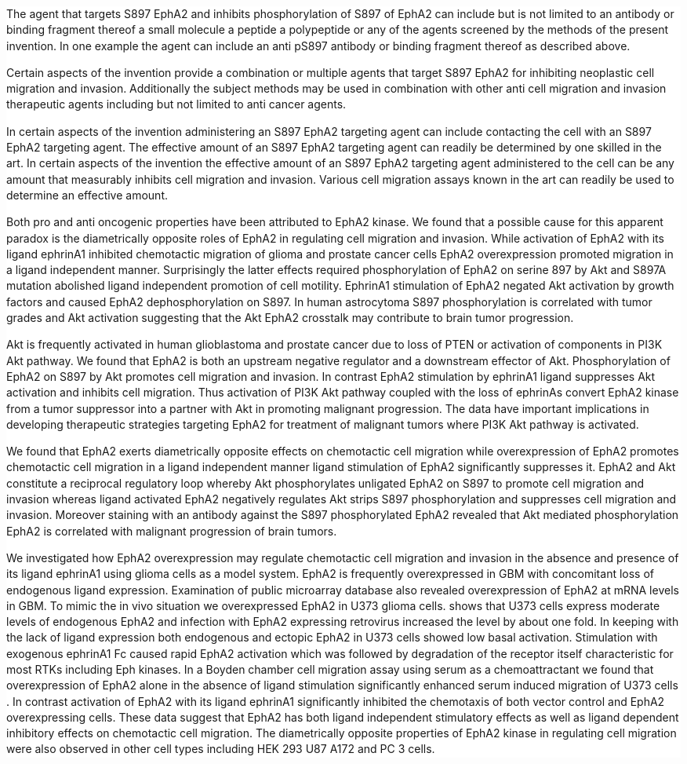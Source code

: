 The agent that targets S897 EphA2 and inhibits phosphorylation of S897 of EphA2 can include but is not limited to an antibody or binding fragment thereof a small molecule a peptide a polypeptide or any of the agents screened by the methods of the present invention. In one example the agent can include an anti pS897 antibody or binding fragment thereof as described above.

Certain aspects of the invention provide a combination or multiple agents that target S897 EphA2 for inhibiting neoplastic cell migration and invasion. Additionally the subject methods may be used in combination with other anti cell migration and invasion therapeutic agents including but not limited to anti cancer agents.

In certain aspects of the invention administering an S897 EphA2 targeting agent can include contacting the cell with an S897 EphA2 targeting agent. The effective amount of an S897 EphA2 targeting agent can readily be determined by one skilled in the art. In certain aspects of the invention the effective amount of an S897 EphA2 targeting agent administered to the cell can be any amount that measurably inhibits cell migration and invasion. Various cell migration assays known in the art can readily be used to determine an effective amount.

Both pro and anti oncogenic properties have been attributed to EphA2 kinase. We found that a possible cause for this apparent paradox is the diametrically opposite roles of EphA2 in regulating cell migration and invasion. While activation of EphA2 with its ligand ephrinA1 inhibited chemotactic migration of glioma and prostate cancer cells EphA2 overexpression promoted migration in a ligand independent manner. Surprisingly the latter effects required phosphorylation of EphA2 on serine 897 by Akt and S897A mutation abolished ligand independent promotion of cell motility. EphrinA1 stimulation of EphA2 negated Akt activation by growth factors and caused EphA2 dephosphorylation on S897. In human astrocytoma S897 phosphorylation is correlated with tumor grades and Akt activation suggesting that the Akt EphA2 crosstalk may contribute to brain tumor progression.

Akt is frequently activated in human glioblastoma and prostate cancer due to loss of PTEN or activation of components in PI3K Akt pathway. We found that EphA2 is both an upstream negative regulator and a downstream effector of Akt. Phosphorylation of EphA2 on S897 by Akt promotes cell migration and invasion. In contrast EphA2 stimulation by ephrinA1 ligand suppresses Akt activation and inhibits cell migration. Thus activation of PI3K Akt pathway coupled with the loss of ephrinAs convert EphA2 kinase from a tumor suppressor into a partner with Akt in promoting malignant progression. The data have important implications in developing therapeutic strategies targeting EphA2 for treatment of malignant tumors where PI3K Akt pathway is activated.

We found that EphA2 exerts diametrically opposite effects on chemotactic cell migration while overexpression of EphA2 promotes chemotactic cell migration in a ligand independent manner ligand stimulation of EphA2 significantly suppresses it. EphA2 and Akt constitute a reciprocal regulatory loop whereby Akt phosphorylates unligated EphA2 on S897 to promote cell migration and invasion whereas ligand activated EphA2 negatively regulates Akt strips S897 phosphorylation and suppresses cell migration and invasion. Moreover staining with an antibody against the S897 phosphorylated EphA2 revealed that Akt mediated phosphorylation EphA2 is correlated with malignant progression of brain tumors.

We investigated how EphA2 overexpression may regulate chemotactic cell migration and invasion in the absence and presence of its ligand ephrinA1 using glioma cells as a model system. EphA2 is frequently overexpressed in GBM with concomitant loss of endogenous ligand expression. Examination of public microarray database also revealed overexpression of EphA2 at mRNA levels in GBM. To mimic the in vivo situation we overexpressed EphA2 in U373 glioma cells. shows that U373 cells express moderate levels of endogenous EphA2 and infection with EphA2 expressing retrovirus increased the level by about one fold. In keeping with the lack of ligand expression both endogenous and ectopic EphA2 in U373 cells showed low basal activation. Stimulation with exogenous ephrinA1 Fc caused rapid EphA2 activation which was followed by degradation of the receptor itself characteristic for most RTKs including Eph kinases. In a Boyden chamber cell migration assay using serum as a chemoattractant we found that overexpression of EphA2 alone in the absence of ligand stimulation significantly enhanced serum induced migration of U373 cells . In contrast activation of EphA2 with its ligand ephrinA1 significantly inhibited the chemotaxis of both vector control and EphA2 overexpressing cells. These data suggest that EphA2 has both ligand independent stimulatory effects as well as ligand dependent inhibitory effects on chemotactic cell migration. The diametrically opposite properties of EphA2 kinase in regulating cell migration were also observed in other cell types including HEK 293 U87 A172 and PC 3 cells.
